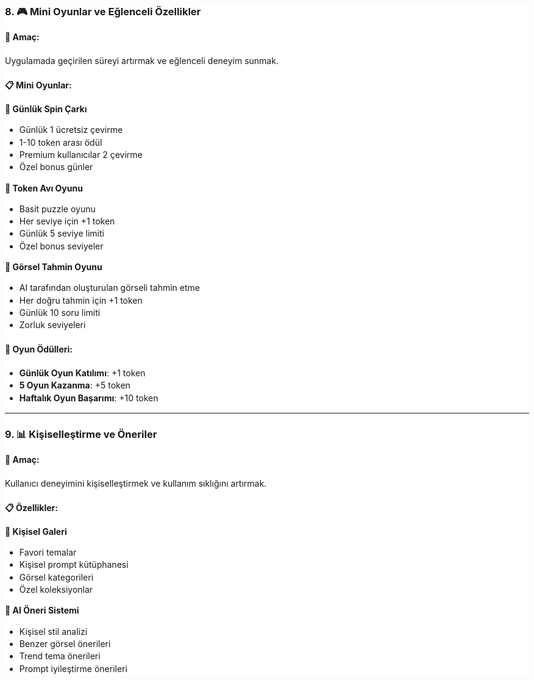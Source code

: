 
### 8. 🎮 **Mini Oyunlar ve Eğlenceli Özellikler**

#### 🎯 Amaç:

Uygulamada geçirilen süreyi artırmak ve eğlenceli deneyim sunmak.

#### 📋 Mini Oyunlar:

**🎲 Günlük Spin Çarkı**

- Günlük 1 ücretsiz çevirme
- 1-10 token arası ödül
- Premium kullanıcılar 2 çevirme
- Özel bonus günler

**🎯 Token Avı Oyunu**

- Basit puzzle oyunu
- Her seviye için +1 token
- Günlük 5 seviye limiti
- Özel bonus seviyeler

**🎪 Görsel Tahmin Oyunu**

- AI tarafından oluşturulan görseli tahmin etme
- Her doğru tahmin için +1 token
- Günlük 10 soru limiti
- Zorluk seviyeleri

#### 🎁 Oyun Ödülleri:

- **Günlük Oyun Katılımı**: +1 token
- **5 Oyun Kazanma**: +5 token
- **Haftalık Oyun Başarımı**: +10 token

---

### 9. 📊 **Kişiselleştirme ve Öneriler**

#### 🎯 Amaç:

Kullanıcı deneyimini kişiselleştirmek ve kullanım sıklığını artırmak.

#### 📋 Özellikler:

**🎨 Kişisel Galeri**

- Favori temalar
- Kişisel prompt kütüphanesi
- Görsel kategorileri
- Özel koleksiyonlar

**🤖 AI Öneri Sistemi**

- Kişisel stil analizi
- Benzer görsel önerileri
- Trend tema önerileri
- Prompt iyileştirme önerileri
